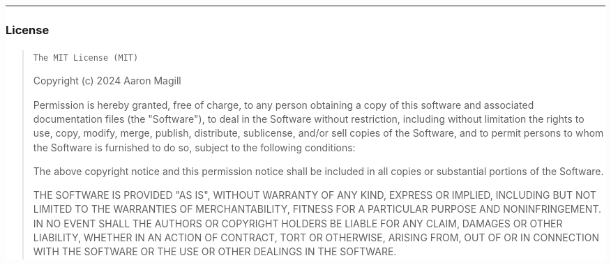 - - -

### License

>     The MIT License (MIT)
>
> Copyright (c) 2024 Aaron Magill
>
> Permission is hereby granted, free of charge, to any person obtaining a copy of this software and associated documentation files (the "Software"), to deal in the Software without restriction, including without limitation the rights to use, copy, modify, merge, publish, distribute, sublicense, and/or sell copies of the Software, and to permit persons to whom the Software is furnished to do so, subject to the following conditions:
>
> The above copyright notice and this permission notice shall be included in all copies or substantial portions of the Software.
>
> THE SOFTWARE IS PROVIDED "AS IS", WITHOUT WARRANTY OF ANY KIND, EXPRESS OR IMPLIED, INCLUDING BUT NOT LIMITED TO THE WARRANTIES OF MERCHANTABILITY, FITNESS FOR A PARTICULAR PURPOSE AND NONINFRINGEMENT. IN NO EVENT SHALL THE AUTHORS OR COPYRIGHT HOLDERS BE LIABLE FOR ANY CLAIM, DAMAGES OR OTHER LIABILITY, WHETHER IN AN ACTION OF CONTRACT, TORT OR OTHERWISE, ARISING FROM, OUT OF OR IN CONNECTION WITH THE SOFTWARE OR THE USE OR OTHER DEALINGS IN THE SOFTWARE.
>


